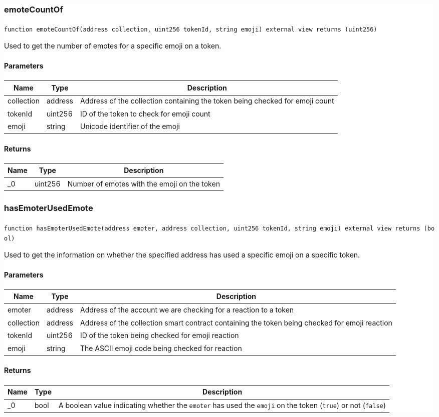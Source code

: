 ### emoteCountOf

```solidity
function emoteCountOf(address collection, uint256 tokenId, string emoji) external view returns (uint256)
```

Used to get the number of emotes for a specific emoji on a token.



#### Parameters

| Name | Type | Description |
|---|---|---|
| collection | address | Address of the collection containing the token being checked for emoji count |
| tokenId | uint256 | ID of the token to check for emoji count |
| emoji | string | Unicode identifier of the emoji |

#### Returns

| Name | Type | Description |
|---|---|---|
| _0 | uint256 | Number of emotes with the emoji on the token |

### hasEmoterUsedEmote

```solidity
function hasEmoterUsedEmote(address emoter, address collection, uint256 tokenId, string emoji) external view returns (bool)
```

Used to get the information on whether the specified address has used a specific emoji on a specific  token.



#### Parameters

| Name | Type | Description |
|---|---|---|
| emoter | address | Address of the account we are checking for a reaction to a token |
| collection | address | Address of the collection smart contract containing the token being checked for emoji reaction |
| tokenId | uint256 | ID of the token being checked for emoji reaction |
| emoji | string | The ASCII emoji code being checked for reaction |

#### Returns

| Name | Type | Description |
|---|---|---|
| _0 | bool | A boolean value indicating whether the `emoter` has used the `emoji` on the token (`true`) or not  (`false`) |
